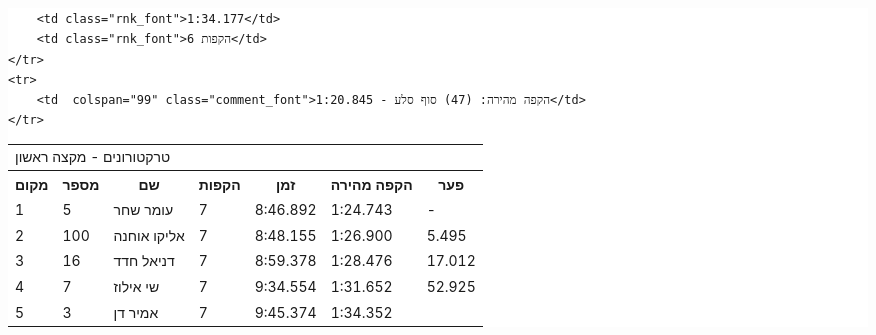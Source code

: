         <td class="rnk_font">1:34.177</td>
        <td class="rnk_font">6 הקפות</td>
    </tr>
    <tr>
        <td  colspan="99" class="comment_font">הקפה מהירה: (47) סוף סלע - 1:20.845</td>
    </tr>
</table>

<table class="line_color">
    <tr>
        <td  colspan="99" class="title_font">טרקטורונים - מקצה ראשון</td>
    </tr>
    <tr class="rnkh_bkcolor">
        <th class="rnkh_font">מקום</th>
        <th class="rnkh_font">מספר</th>
        <th class="rnkh_font">שם</th>
        <th class="rnkh_font">הקפות</th>
        <th class="rnkh_font">זמן</th>
        <th class="rnkh_font">הקפה מהירה</th>
        <th class="rnkh_font">פער</th>
    </tr>
    <tr class="rnk_bkcolor">
        <td class="rnk_font">1</td>
        <td class="rnk_font">5</td>
        <td class="rnk_font">עומר שחר</td>
        <td class="rnk_font">7</td>
        <td class="rnk_font">8:46.892</td>
        <td class="rnk_font">1:24.743</td>
        <td class="rnk_font">-</td>
    </tr>
    <tr class="rnk_bkcolor">
        <td class="rnk_font">2</td>
        <td class="rnk_font">100</td>
        <td class="rnk_font">אליקו אוחנה</td>
        <td class="rnk_font">7</td>
        <td class="rnk_font">8:48.155</td>
        <td class="rnk_font">1:26.900</td>
        <td class="rnk_font">5.495</td>
    </tr>
    <tr class="rnk_bkcolor">
        <td class="rnk_font">3</td>
        <td class="rnk_font">16</td>
        <td class="rnk_font">דניאל  חדד</td>
        <td class="rnk_font">7</td>
        <td class="rnk_font">8:59.378</td>
        <td class="rnk_font">1:28.476</td>
        <td class="rnk_font">17.012</td>
    </tr>
    <tr class="rnk_bkcolor">
        <td class="rnk_font">4</td>
        <td class="rnk_font">7</td>
        <td class="rnk_font">שי אילוז</td>
        <td class="rnk_font">7</td>
        <td class="rnk_font">9:34.554</td>
        <td class="rnk_font">1:31.652</td>
        <td class="rnk_font">52.925</td>
    </tr>
    <tr class="rnk_bkcolor">
        <td class="rnk_font">5</td>
        <td class="rnk_font">3</td>
        <td class="rnk_font">אמיר דן</td>
        <td class="rnk_font">7</td>
        <td class="rnk_font">9:45.374</td>
        <td class="rnk_font">1:34.352</td>